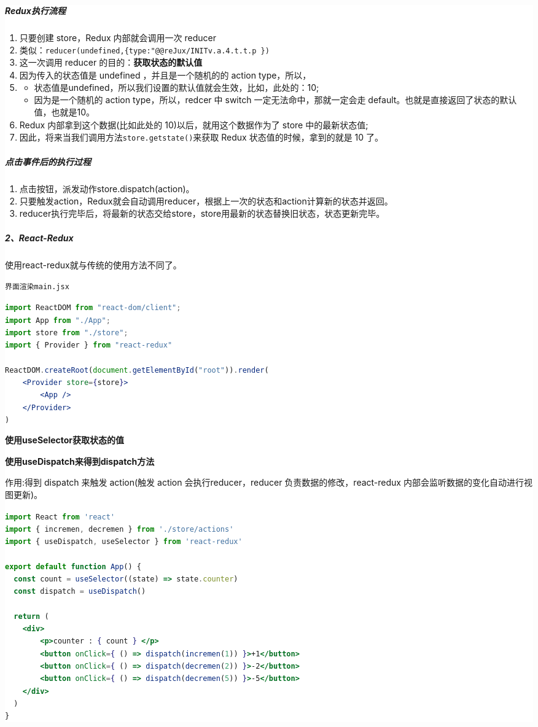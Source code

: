 ##### Redux执行流程

1. 只要创建 store，Redux 内部就会调用一次 reducer
2. 类似：`reducer(undefined,{type:"@@reJux/INITv.a.4.t.t.p })`
3. 这一次调用 reducer 的目的：**获取状态的默认值**
4. 因为传入的状态值是 undefined ，并且是一个随机的的 action type，所以，
5. - 状态值是undefined，所以我们设置的默认值就会生效，比如，此处的：10;
   - 因为是一个随机的 action type，所以，redcer 中 switch 一定无法命中，那就一定会走 default。也就是直接返回了状态的默认值，也就是10。
6. Redux 内部拿到这个数据(比如此处的 10)以后，就用这个数据作为了 store 中的最新状态值;
7. 因此，将来当我们调用方法`store.getstate()`来获取 Redux 状态值的时候，拿到的就是 10 了。

##### 点击事件后的执行过程

1. 点击按钮，派发动作store.dispatch(action)。
2. 只要触发action，Redux就会自动调用reducer，根据上一次的状态和action计算新的状态并返回。
3. reducer执行完毕后，将最新的状态交给store，store用最新的状态替换旧状态，状态更新完毕。

##### 2、React-Redux

使用react-redux就与传统的使用方法不同了。

`界面渲染main.jsx`

```jsx
import ReactDOM from "react-dom/client";
import App from "./App";
import store from "./store";
import { Provider } from "react-redux"

ReactDOM.createRoot(document.getElementById("root")).render(
    <Provider store={store}> 
        <App /> 
    </Provider>
)
```

**使用useSelector获取状态的值**

**使用useDispatch来得到dispatch方法**

作用:得到 dispatch 来触发 action(触发 action 会执行reducer，reducer 负责数据的修改，react-redux 内部会监听数据的变化自动进行视图更新)。

```jsx
import React from 'react'
import { incremen, decremen } from './store/actions'
import { useDispatch, useSelector } from 'react-redux'

export default function App() {
  const count = useSelector((state) => state.counter)
  const dispatch = useDispatch()

  return (
    <div>
        <p>counter : { count } </p>
        <button onClick={ () => dispatch(incremen(1)) }>+1</button>
        <button onClick={ () => dispatch(decremen(2)) }>-2</button>
        <button onClick={ () => dispatch(decremen(5)) }>-5</button>
    </div>
  )
}
```

